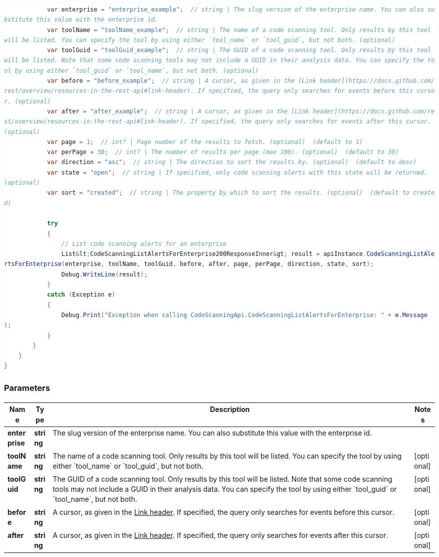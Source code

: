 ```csharp
            var enterprise = "enterprise_example";  // string | The slug version of the enterprise name. You can also substitute this value with the enterprise id.
            var toolName = "toolName_example";  // string | The name of a code scanning tool. Only results by this tool will be listed. You can specify the tool by using either `tool_name` or `tool_guid`, but not both. (optional) 
            var toolGuid = "toolGuid_example";  // string | The GUID of a code scanning tool. Only results by this tool will be listed. Note that some code scanning tools may not include a GUID in their analysis data. You can specify the tool by using either `tool_guid` or `tool_name`, but not both. (optional) 
            var before = "before_example";  // string | A cursor, as given in the [Link header](https://docs.github.com/rest/overview/resources-in-the-rest-api#link-header). If specified, the query only searches for events before this cursor. (optional) 
            var after = "after_example";  // string | A cursor, as given in the [Link header](https://docs.github.com/rest/overview/resources-in-the-rest-api#link-header). If specified, the query only searches for events after this cursor. (optional) 
            var page = 1;  // int? | Page number of the results to fetch. (optional)  (default to 1)
            var perPage = 30;  // int? | The number of results per page (max 100). (optional)  (default to 30)
            var direction = "asc";  // string | The direction to sort the results by. (optional)  (default to desc)
            var state = "open";  // string | If specified, only code scanning alerts with this state will be returned. (optional) 
            var sort = "created";  // string | The property by which to sort the results. (optional)  (default to created)

            try
            {
                // List code scanning alerts for an enterprise
                List&lt;CodeScanningListAlertsForEnterprise200ResponseInner&gt; result = apiInstance.CodeScanningListAlertsForEnterprise(enterprise, toolName, toolGuid, before, after, page, perPage, direction, state, sort);
                Debug.WriteLine(result);
            }
            catch (Exception e)
            {
                Debug.Print("Exception when calling CodeScanningApi.CodeScanningListAlertsForEnterprise: " + e.Message );
            }
        }
    }
}
```

### Parameters

Name | Type | Description  | Notes
------------- | ------------- | ------------- | -------------
 **enterprise** | **string**| The slug version of the enterprise name. You can also substitute this value with the enterprise id. | 
 **toolName** | **string**| The name of a code scanning tool. Only results by this tool will be listed. You can specify the tool by using either &#x60;tool_name&#x60; or &#x60;tool_guid&#x60;, but not both. | [optional] 
 **toolGuid** | **string**| The GUID of a code scanning tool. Only results by this tool will be listed. Note that some code scanning tools may not include a GUID in their analysis data. You can specify the tool by using either &#x60;tool_guid&#x60; or &#x60;tool_name&#x60;, but not both. | [optional] 
 **before** | **string**| A cursor, as given in the [Link header](https://docs.github.com/rest/overview/resources-in-the-rest-api#link-header). If specified, the query only searches for events before this cursor. | [optional] 
 **after** | **string**| A cursor, as given in the [Link header](https://docs.github.com/rest/overview/resources-in-the-rest-api#link-header). If specified, the query only searches for events after this cursor. | [optional] 